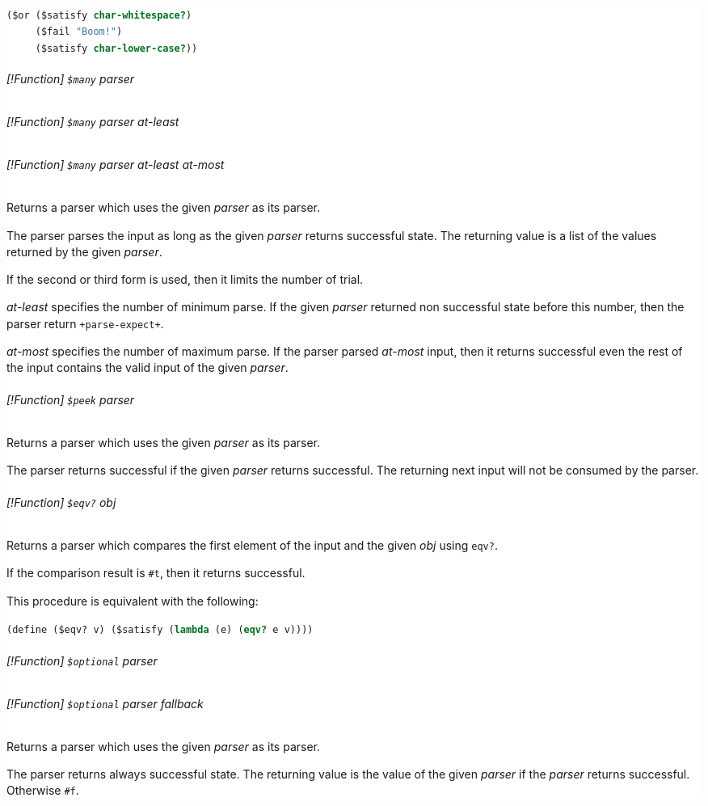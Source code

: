 ``````````scheme
($or ($satisfy char-whitespace?)
     ($fail "Boom!")
     ($satisfy char-lower-case?))
``````````



###### [!Function] `$many`  _parser_
###### [!Function] `$many`  _parser_ _at-least_
###### [!Function] `$many`  _parser_ _at-least_ _at-most_

Returns a parser which uses the given _parser_ as its parser.

The parser parses the input as long as the given _parser_ returns
successful state. The returning value is a list of the values returned by
the given _parser_.

If the second or third form is used, then it limits the number of
trial.

_at-least_ specifies the number of minimum parse. If the given
_parser_ returned non successful state before this number, then
the parser return `+parse-expect+`.

_at-most_ specifies the number of maximum parse. If the parser
parsed _at-most_ input, then it returns successful even the
rest of the input contains the valid input of the given _parser_.


###### [!Function] `$peek`  _parser_

Returns a parser which uses the given _parser_ as its parser.

The parser returns successful if the given _parser_ returns successful.
The returning next input will not be consumed by the parser.


###### [!Function] `$eqv?`  _obj_

Returns a parser which compares the first element of the input
and the given _obj_ using `eqv?`.

If the comparison result is `#t`, then it returns successful.

This procedure is equivalent with the following:

``````````scheme
(define ($eqv? v) ($satisfy (lambda (e) (eqv? e v))))
``````````



###### [!Function] `$optional`  _parser_
###### [!Function] `$optional`  _parser_ _fallback_

Returns a parser which uses the given _parser_ as its parser.

The parser returns always successful state. The returning value is the
value of the given _parser_ if the _parser_ returns successful.
Otherwise `#f`.
